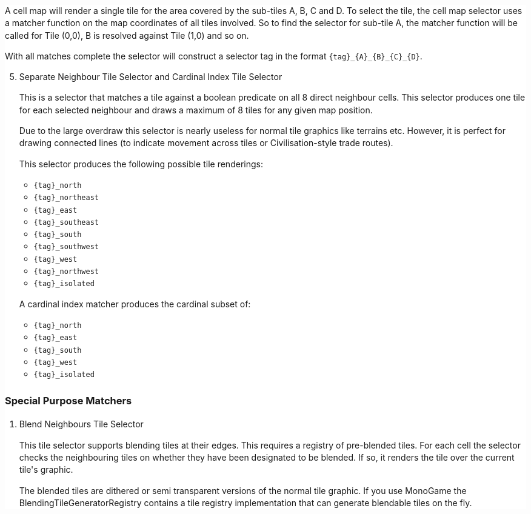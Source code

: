    A cell map will render a single tile for the area covered 
   by the sub-tiles A, B, C and D. To select the tile, the 
   cell map selector uses a matcher function on the map
   coordinates of all tiles involved. So to find the selector
   for sub-tile A, the matcher function will be called for
   Tile (0,0), B is resolved against Tile (1,0) and so on.

   With all matches complete the selector will construct a 
   selector tag in the format ``{tag}_{A}_{B}_{C}_{D}``.

5. Separate Neighbour Tile Selector and Cardinal Index Tile Selector

   This is a selector that matches a tile against a boolean
   predicate on all 8 direct neighbour cells. This selector
   produces one tile for each selected neighbour and draws
   a maximum of 8 tiles for any given map position.

   Due to the large overdraw this selector is nearly useless
   for normal tile graphics like terrains etc. However, it
   is perfect for drawing connected lines (to indicate movement 
   across tiles or Civilisation-style trade routes).

   This selector produces the following possible tile renderings:

   * ``{tag}_north``
   * ``{tag}_northeast``
   * ``{tag}_east``
   * ``{tag}_southeast``
   * ``{tag}_south``
   * ``{tag}_southwest``
   * ``{tag}_west``
   * ``{tag}_northwest``
   * ``{tag}_isolated``

   A cardinal index matcher produces the cardinal subset of:

   * ``{tag}_north``
   * ``{tag}_east``
   * ``{tag}_south``
   * ``{tag}_west``
   * ``{tag}_isolated``

### Special Purpose Matchers

1. Blend Neighbours Tile Selector

   This tile selector supports blending tiles at their edges. 
   This requires a registry of pre-blended tiles. For each
   cell the selector checks the neighbouring tiles on whether
   they have been designated to be blended. If so, it renders
   the tile over the current tile's graphic. 

   The blended tiles are dithered or semi transparent versions 
   of the normal tile graphic. If you use MonoGame the 
   BlendingTileGeneratorRegistry contains a tile registry 
   implementation that can generate blendable tiles on the fly.

